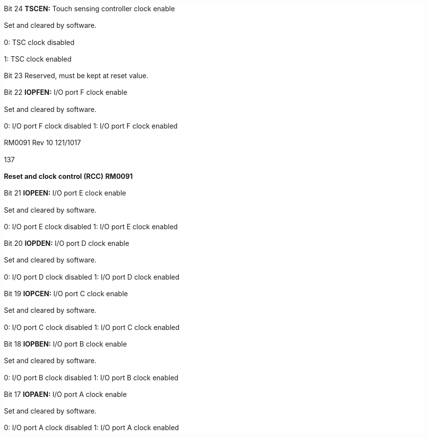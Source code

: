 
Bit 24 **TSCEN:** Touch sensing controller clock enable

Set and cleared by software.

0: TSC clock disabled

1: TSC clock enabled


Bit 23 Reserved, must be kept at reset value.


Bit 22 **IOPFEN:** I/O port F clock enable

Set and cleared by software.

0: I/O port F clock disabled
1: I/O port F clock enabled


RM0091 Rev 10 121/1017



137


**Reset and clock control (RCC)** **RM0091**


Bit 21 **IOPEEN:** I/O port E clock enable

Set and cleared by software.

0: I/O port E clock disabled
1: I/O port E clock enabled


Bit 20 **IOPDEN:** I/O port D clock enable

Set and cleared by software.

0: I/O port D clock disabled
1: I/O port D clock enabled


Bit 19 **IOPCEN:** I/O port C clock enable

Set and cleared by software.

0: I/O port C clock disabled
1: I/O port C clock enabled


Bit 18 **IOPBEN:** I/O port B clock enable

Set and cleared by software.

0: I/O port B clock disabled
1: I/O port B clock enabled


Bit 17 **IOPAEN:** I/O port A clock enable

Set and cleared by software.

0: I/O port A clock disabled
1: I/O port A clock enabled
